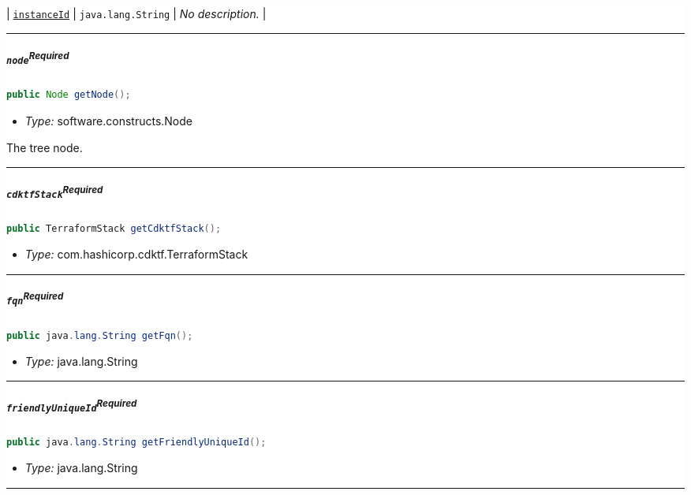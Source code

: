 | <code><a href="#@cdktf/provider-opentelekomcloud.dataOpentelekomcloudTaurusdbMysqlProxiesV3.DataOpentelekomcloudTaurusdbMysqlProxiesV3.property.instanceId">instanceId</a></code> | <code>java.lang.String</code> | *No description.* |

---

##### `node`<sup>Required</sup> <a name="node" id="@cdktf/provider-opentelekomcloud.dataOpentelekomcloudTaurusdbMysqlProxiesV3.DataOpentelekomcloudTaurusdbMysqlProxiesV3.property.node"></a>

```java
public Node getNode();
```

- *Type:* software.constructs.Node

The tree node.

---

##### `cdktfStack`<sup>Required</sup> <a name="cdktfStack" id="@cdktf/provider-opentelekomcloud.dataOpentelekomcloudTaurusdbMysqlProxiesV3.DataOpentelekomcloudTaurusdbMysqlProxiesV3.property.cdktfStack"></a>

```java
public TerraformStack getCdktfStack();
```

- *Type:* com.hashicorp.cdktf.TerraformStack

---

##### `fqn`<sup>Required</sup> <a name="fqn" id="@cdktf/provider-opentelekomcloud.dataOpentelekomcloudTaurusdbMysqlProxiesV3.DataOpentelekomcloudTaurusdbMysqlProxiesV3.property.fqn"></a>

```java
public java.lang.String getFqn();
```

- *Type:* java.lang.String

---

##### `friendlyUniqueId`<sup>Required</sup> <a name="friendlyUniqueId" id="@cdktf/provider-opentelekomcloud.dataOpentelekomcloudTaurusdbMysqlProxiesV3.DataOpentelekomcloudTaurusdbMysqlProxiesV3.property.friendlyUniqueId"></a>

```java
public java.lang.String getFriendlyUniqueId();
```

- *Type:* java.lang.String

---
